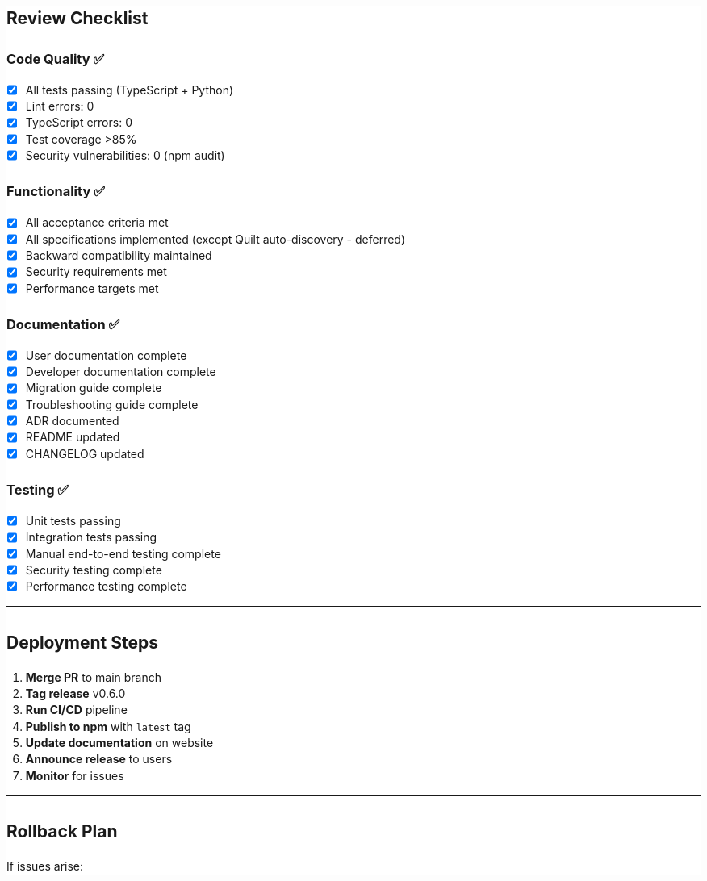 
## Review Checklist

### Code Quality ✅
- [x] All tests passing (TypeScript + Python)
- [x] Lint errors: 0
- [x] TypeScript errors: 0
- [x] Test coverage >85%
- [x] Security vulnerabilities: 0 (npm audit)

### Functionality ✅
- [x] All acceptance criteria met
- [x] All specifications implemented (except Quilt auto-discovery - deferred)
- [x] Backward compatibility maintained
- [x] Security requirements met
- [x] Performance targets met

### Documentation ✅
- [x] User documentation complete
- [x] Developer documentation complete
- [x] Migration guide complete
- [x] Troubleshooting guide complete
- [x] ADR documented
- [x] README updated
- [x] CHANGELOG updated

### Testing ✅
- [x] Unit tests passing
- [x] Integration tests passing
- [x] Manual end-to-end testing complete
- [x] Security testing complete
- [x] Performance testing complete

---

## Deployment Steps

1. **Merge PR** to main branch
2. **Tag release** v0.6.0
3. **Run CI/CD** pipeline
4. **Publish to npm** with `latest` tag
5. **Update documentation** on website
6. **Announce release** to users
7. **Monitor** for issues

---

## Rollback Plan

If issues arise:
